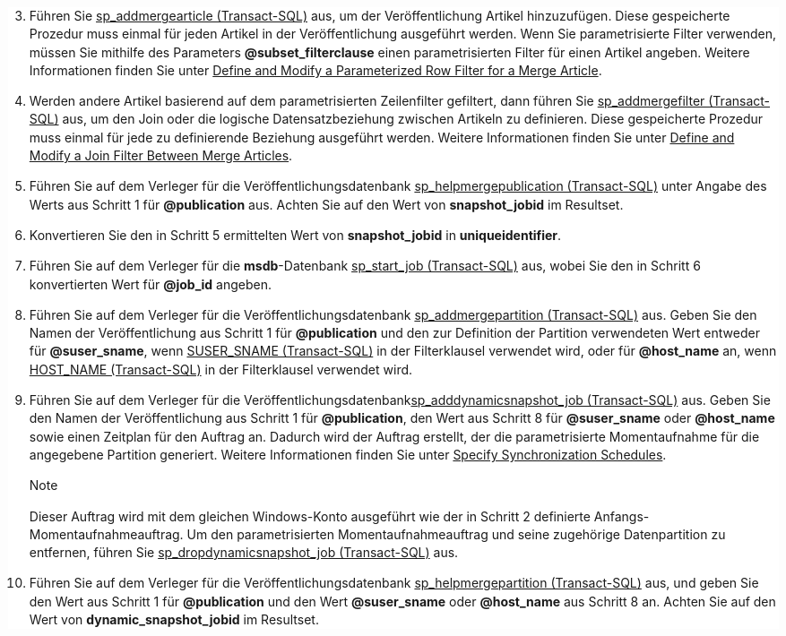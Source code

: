 3.  Führen Sie [sp_addmergearticle &#40;Transact-SQL&#41;](/sql/relational-databases/system-stored-procedures/sp-addmergearticle-transact-sql) aus, um der Veröffentlichung Artikel hinzuzufügen. Diese gespeicherte Prozedur muss einmal für jeden Artikel in der Veröffentlichung ausgeführt werden. Wenn Sie parametrisierte Filter verwenden, müssen Sie mithilfe des Parameters **\@subset_filterclause** einen parametrisierten Filter für einen Artikel angeben. Weitere Informationen finden Sie unter [Define and Modify a Parameterized Row Filter for a Merge Article](publish/define-and-modify-a-parameterized-row-filter-for-a-merge-article.md).  
  
4.  Werden andere Artikel basierend auf dem parametrisierten Zeilenfilter gefiltert, dann führen Sie [sp_addmergefilter &#40;Transact-SQL&#41;](/sql/relational-databases/system-stored-procedures/sp-addmergefilter-transact-sql) aus, um den Join oder die logische Datensatzbeziehung zwischen Artikeln zu definieren. Diese gespeicherte Prozedur muss einmal für jede zu definierende Beziehung ausgeführt werden. Weitere Informationen finden Sie unter [Define and Modify a Join Filter Between Merge Articles](publish/define-and-modify-a-join-filter-between-merge-articles.md).  
  
5.  Führen Sie auf dem Verleger für die Veröffentlichungsdatenbank [sp_helpmergepublication &#40;Transact-SQL&#41;](/sql/relational-databases/system-stored-procedures/sp-helpmergepublication-transact-sql) unter Angabe des Werts aus Schritt 1 für **\@publication** aus. Achten Sie auf den Wert von **snapshot_jobid** im Resultset.  
  
6.  Konvertieren Sie den in Schritt 5 ermittelten Wert von **snapshot_jobid** in **uniqueidentifier**.  
  
7.  Führen Sie auf dem Verleger für die **msdb**-Datenbank [sp_start_job &#40;Transact-SQL&#41;](/sql/relational-databases/system-stored-procedures/sp-start-job-transact-sql) aus, wobei Sie den in Schritt 6 konvertierten Wert für **\@job_id** angeben.  
  
8.  Führen Sie auf dem Verleger für die Veröffentlichungsdatenbank [sp_addmergepartition &#40;Transact-SQL&#41;](/sql/relational-databases/system-stored-procedures/sp-addmergepartition-transact-sql) aus. Geben Sie den Namen der Veröffentlichung aus Schritt 1 für **\@publication** und den zur Definition der Partition verwendeten Wert entweder für **\@suser_sname**, wenn [SUSER_SNAME &#40;Transact-SQL&#41;](/sql/t-sql/functions/suser-sname-transact-sql) in der Filterklausel verwendet wird, oder für **\@host_name** an, wenn [HOST_NAME &#40;Transact-SQL&#41;](/sql/t-sql/functions/host-name-transact-sql) in der Filterklausel verwendet wird.  
  
9. Führen Sie auf dem Verleger für die Veröffentlichungsdatenbank[sp_adddynamicsnapshot_job &#40;Transact-SQL&#41;](/sql/relational-databases/system-stored-procedures/sp-adddynamicsnapshot-job-transact-sql) aus. Geben Sie den Namen der Veröffentlichung aus Schritt 1 für **\@publication**, den Wert aus Schritt 8 für **\@suser_sname** oder **\@host_name** sowie einen Zeitplan für den Auftrag an. Dadurch wird der Auftrag erstellt, der die parametrisierte Momentaufnahme für die angegebene Partition generiert. Weitere Informationen finden Sie unter [Specify Synchronization Schedules](specify-synchronization-schedules.md).  
  
    > [!NOTE]  
    >  Dieser Auftrag wird mit dem gleichen Windows-Konto ausgeführt wie der in Schritt 2 definierte Anfangs-Momentaufnahmeauftrag. Um den parametrisierten Momentaufnahmeauftrag und seine zugehörige Datenpartition zu entfernen, führen Sie [sp_dropdynamicsnapshot_job &#40;Transact-SQL&#41;](/sql/relational-databases/system-stored-procedures/sp-dropdynamicsnapshot-job-transact-sql) aus.  
  
10. Führen Sie auf dem Verleger für die Veröffentlichungsdatenbank [sp_helpmergepartition &#40;Transact-SQL&#41;](/sql/relational-databases/system-stored-procedures/sp-helpmergepartition-transact-sql) aus, und geben Sie den Wert aus Schritt 1 für **\@publication** und den Wert **\@suser_sname** oder **\@host_name** aus Schritt 8 an. Achten Sie auf den Wert von **dynamic_snapshot_jobid** im Resultset.  
  